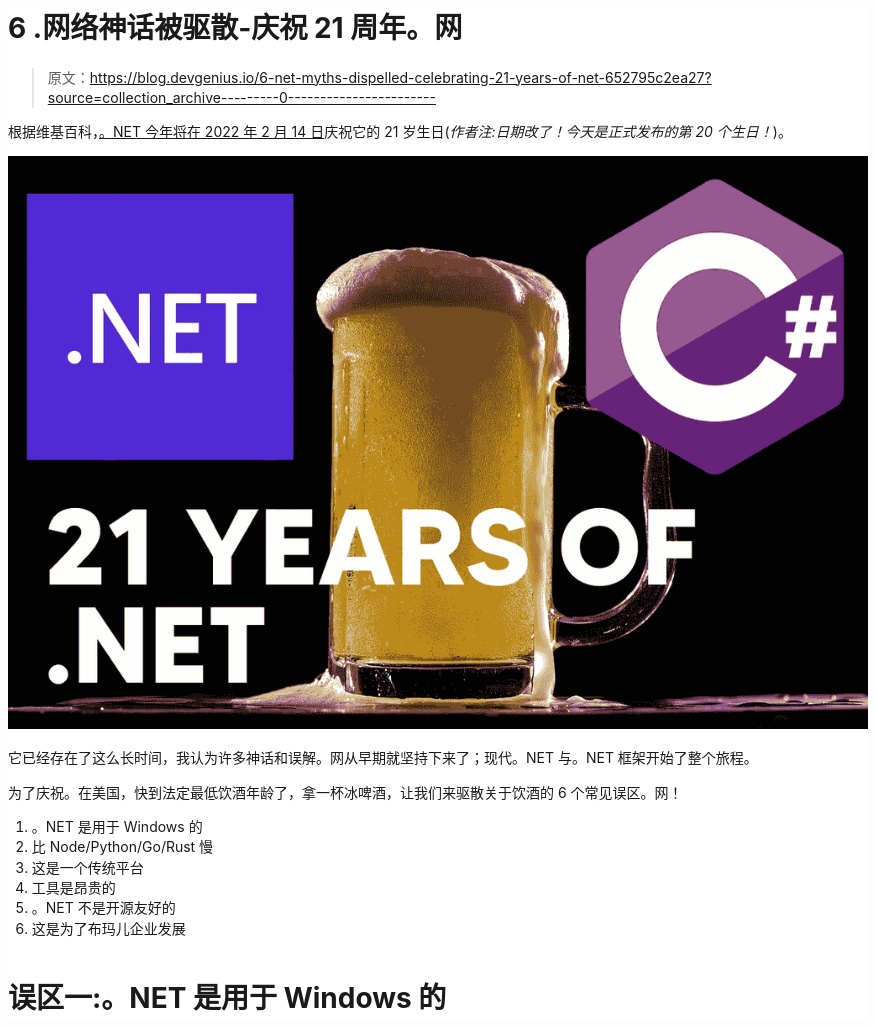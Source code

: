 # 6 .网络神话被驱散-庆祝 21 周年。网

> 原文：<https://blog.devgenius.io/6-net-myths-dispelled-celebrating-21-years-of-net-652795c2ea27?source=collection_archive---------0----------------------->

根据维基百科，[。NET 今年将在 2022 年 2 月 14 日](https://en.wikipedia.org/wiki/.NET_Framework)庆祝它的 21 岁生日(*作者注:日期改了！今天是正式发布的第 20 个生日！*)。

![](img/7d8de16c6aed2a95d666ae6f660a866a.png)

它已经存在了这么长时间，我认为许多神话和误解。网从早期就坚持下来了；现代。NET 与。NET 框架开始了整个旅程。

为了庆祝。在美国，快到法定最低饮酒年龄了，拿一杯冰啤酒，让我们来驱散关于饮酒的 6 个常见误区。网！

1.  。NET 是用于 Windows 的
2.  比 Node/Python/Go/Rust 慢
3.  这是一个传统平台
4.  工具是昂贵的
5.  。NET 不是开源友好的
6.  这是为了布玛儿企业发展

# 误区一:。NET 是用于 Windows 的
